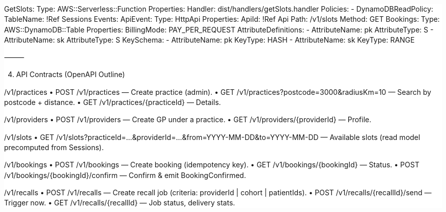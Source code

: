   GetSlots:
    Type: AWS::Serverless::Function
    Properties:
      Handler: dist/handlers/getSlots.handler
      Policies:
        - DynamoDBReadPolicy:
            TableName: !Ref Sessions
      Events:
        ApiEvent:
          Type: HttpApi
          Properties:
            ApiId: !Ref Api
            Path: /v1/slots
            Method: GET
  Bookings:
    Type: AWS::DynamoDB::Table
    Properties:
      BillingMode: PAY_PER_REQUEST
      AttributeDefinitions:
        - AttributeName: pk
          AttributeType: S
        - AttributeName: sk
          AttributeType: S
      KeySchema:
        - AttributeName: pk
          KeyType: HASH
        - AttributeName: sk
          KeyType: RANGE


⸻

4) API Contracts (OpenAPI Outline)

/v1/practices
	•	POST /v1/practices — Create practice (admin).
	•	GET /v1/practices?postcode=3000&radiusKm=10 — Search by postcode + distance.
	•	GET /v1/practices/{practiceId} — Details.

/v1/providers
	•	POST /v1/providers — Create GP under a practice.
	•	GET /v1/providers/{providerId} — Profile.

/v1/slots
	•	GET /v1/slots?practiceId=...&providerId=...&from=YYYY-MM-DD&to=YYYY-MM-DD — Available slots (read model precomputed from Sessions).

/v1/bookings
	•	POST /v1/bookings — Create booking (idempotency key).
	•	GET /v1/bookings/{bookingId} — Status.
	•	POST /v1/bookings/{bookingId}/confirm — Confirm & emit BookingConfirmed.

/v1/recalls
	•	POST /v1/recalls — Create recall job (criteria: providerId | cohort | patientIds).
	•	POST /v1/recalls/{recallId}/send — Trigger now.
	•	GET /v1/recalls/{recallId} — Job status, delivery stats.
